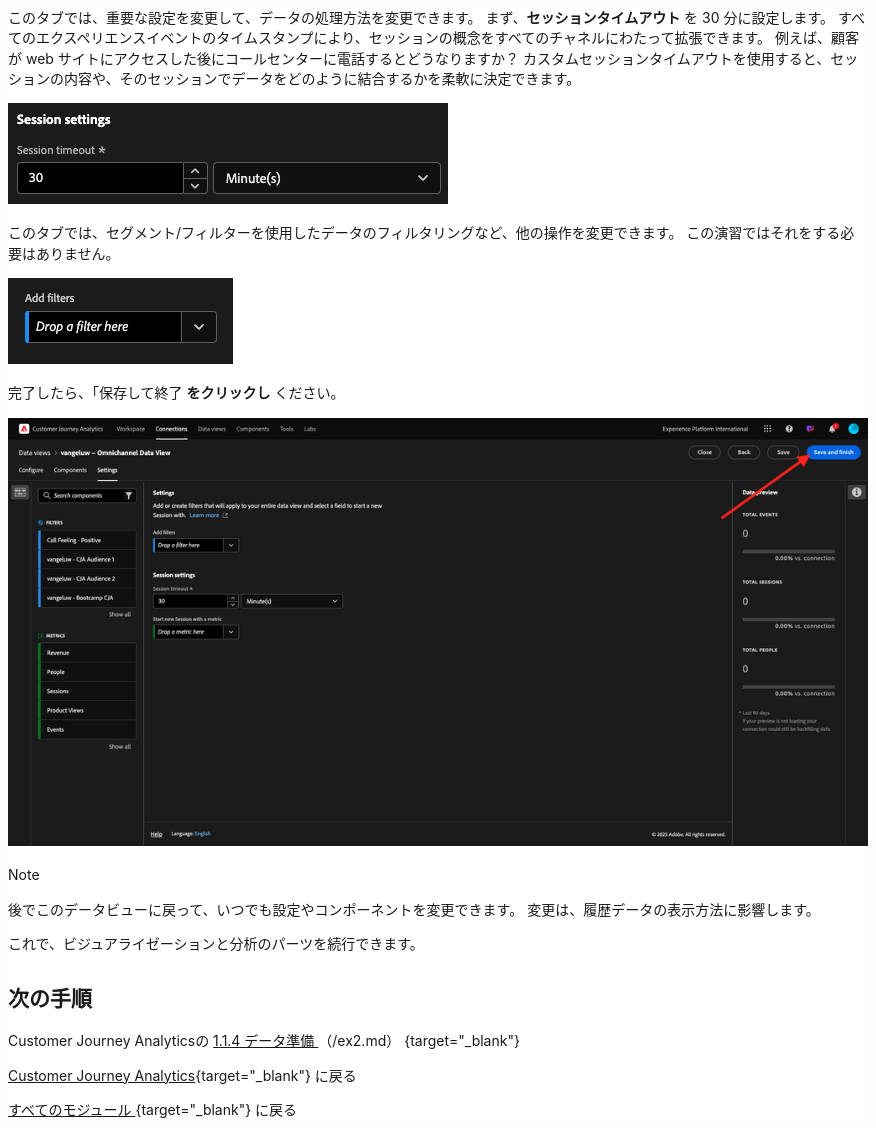このタブでは、重要な設定を変更して、データの処理方法を変更できます。 まず、**セッションタイムアウト** を 30 分に設定します。 すべてのエクスペリエンスイベントのタイムスタンプにより、セッションの概念をすべてのチャネルにわたって拡張できます。 例えば、顧客が web サイトにアクセスした後にコールセンターに電話するとどうなりますか？ カスタムセッションタイムアウトを使用すると、セッションの内容や、そのセッションでデータをどのように結合するかを柔軟に決定できます。

![ デモ ](./images/ext8.png)

このタブでは、セグメント/フィルターを使用したデータのフィルタリングなど、他の操作を変更できます。 この演習ではそれをする必要はありません。

![ デモ ](./images/10v2.png)

完了したら、「保存して終了 **をクリックし** ください。

![ デモ ](./images/13v2.png)

>[!NOTE]
>
>後でこのデータビューに戻って、いつでも設定やコンポーネントを変更できます。 変更は、履歴データの表示方法に影響します。

これで、ビジュアライゼーションと分析のパーツを続行できます。

## 次の手順

Customer Journey Analyticsの [1.1.4 データ準備 ](./ex4.md) （/ex2.md） {target="_blank"}

[Customer Journey Analytics](./customer-journey-analytics-build-a-dashboard.md){target="_blank"} に戻る

[ すべてのモジュール ](./../../../../overview.md){target="_blank"} に戻る
